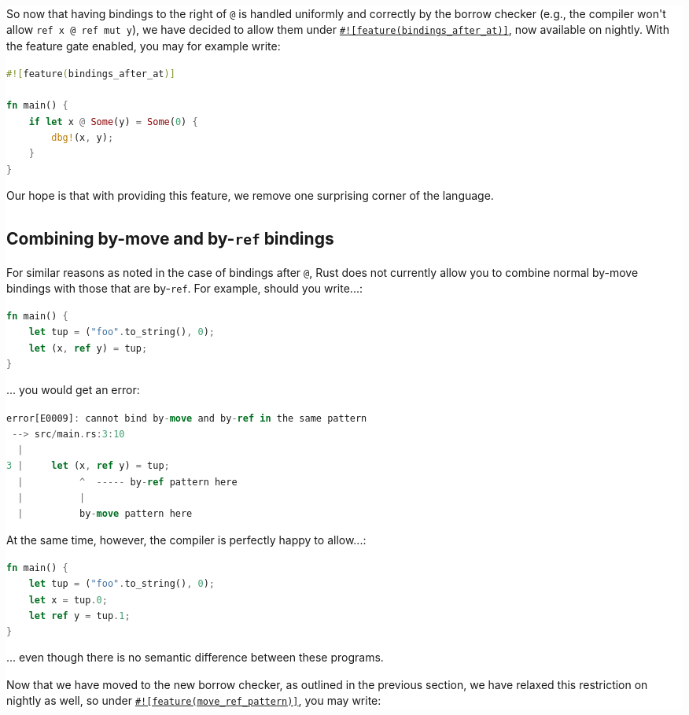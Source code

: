 So now that having bindings to the right of `@` is handled uniformly and correctly by the borrow checker (e.g., the compiler won't allow `ref x @ ref mut y`), we have decided to allow them under [`#![feature(bindings_after_at)]`][tracking_at], now available on nightly. With the feature gate enabled, you may for example write:

```rust
#![feature(bindings_after_at)]

fn main() {
    if let x @ Some(y) = Some(0) {
        dbg!(x, y);
    }
}
```

Our hope is that with providing this feature, we remove one surprising corner of the language.

## Combining by-move and by-`ref` bindings

[tracking_move_ref]: https://github.com/rust-lang/rust/issues/68354

For similar reasons as noted in the case of bindings after `@`, Rust does not currently allow you to combine normal by-move bindings with those that are by-`ref`. For example, should you write...:

```rust
fn main() {
    let tup = ("foo".to_string(), 0);
    let (x, ref y) = tup;
}
```

... you would get an error:

```rust
error[E0009]: cannot bind by-move and by-ref in the same pattern
 --> src/main.rs:3:10
  |
3 |     let (x, ref y) = tup;
  |          ^  ----- by-ref pattern here
  |          |
  |          by-move pattern here
```

At the same time, however, the compiler is perfectly happy to allow...:

```rust
fn main() {
    let tup = ("foo".to_string(), 0);
    let x = tup.0;
    let ref y = tup.1;
}
```

... even though there is no semantic difference between these programs.

Now that we have moved to the new borrow checker, as outlined in the previous section, we have relaxed this restriction on nightly as well, so under [`#![feature(move_ref_pattern)]`][tracking_move_ref], you may write:


[ch_6]: https://doc.rust-lang.org/book/ch06-00-enums.html
[ch_18]: https://doc.rust-lang.org/book/ch18-00-patterns.html
[ref_match]: https://doc.rust-lang.org/reference/expressions/match-expr.html
[ref_pat]: https://doc.rust-lang.org/reference/patterns.html
[ref_place]: https://doc.rust-lang.org/reference/expressions.html#place-expressions-and-value-expressions
[fixed_slice]: https://blog.rust-lang.org/2018/05/10/Rust-1.26.html#basic-slice-patterns
[recover_attrs_no_item]: https://doc.rust-lang.org/nightly/nightly-rustc/rustc_parse/parser/struct.Parser.html#method.recover_attrs_no_item
[pr_subslice]: https://github.com/rust-lang/rust/pull/67712
[thomas_subslice]: https://thomashartmann.dev/blog/feature(slice_patterns)/
[tracking_or_pats]: https://github.com/rust-lang/rust/issues/54883
[#16053]: https://github.com/rust-lang/rust/pull/16053
[MIR]: https://rustc-dev-guide.rust-lang.org/mir/index.html
[rip_ast_borrowck]: https://github.com/rust-lang/rust/pull/64790
[tracking_at]: https://github.com/rust-lang/rust/issues/65490
[F-or_patterns]: https://github.com/rust-lang/rust/labels/F-or_patterns